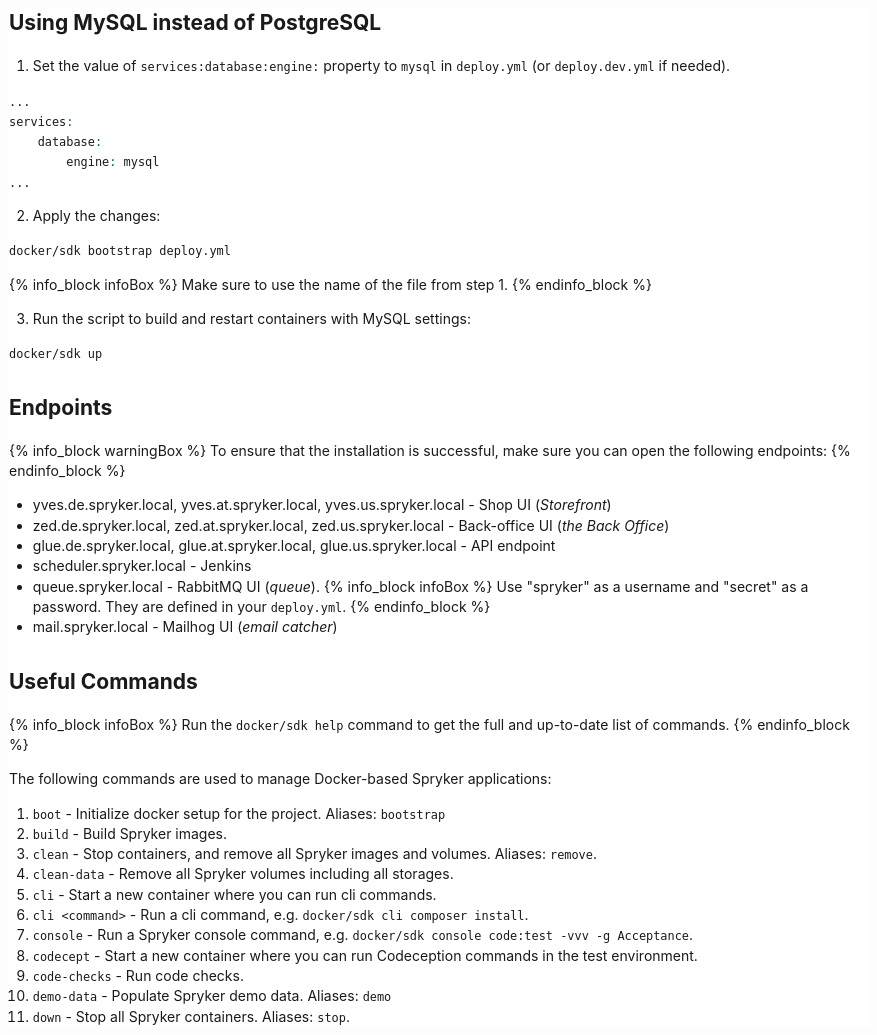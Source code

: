 


## Using MySQL instead of PostgreSQL

1. Set the value of `services:database:engine:` property to `mysql` in `deploy.yml` (or `deploy.dev.yml` if needed).

```php
...
services:
    database:
        engine: mysql
...
```

2. Apply the changes:
```shell
docker/sdk bootstrap deploy.yml
```
{% info_block infoBox %}
Make sure to use the name of the file from step 1.
{% endinfo_block %}

3. Run the script to build and restart containers with MySQL settings:
```shell
docker/sdk up
```

## Endpoints

{% info_block warningBox %}
To ensure that the installation is successful, make sure you can open the following endpoints:
{% endinfo_block %}

* yves.de.spryker.local, yves.at.spryker.local, yves.us.spryker.local - Shop UI (*Storefront*)
* zed.de.spryker.local, zed.at.spryker.local, zed.us.spryker.local - Back-office UI (*the Back Office*)
* glue.de.spryker.local, glue.at.spryker.local, glue.us.spryker.local - API endpoint
* scheduler.spryker.local - Jenkins
* queue.spryker.local - RabbitMQ UI (*queue*).
{% info_block infoBox %}
Use "spryker" as a username and "secret" as a password. They are defined in your `deploy.yml`.
{% endinfo_block %}
* mail.spryker.local - Mailhog UI (*email catcher*)


## Useful Commands

{% info_block infoBox %}
Run the `docker/sdk help` command to get the full and up-to-date list of commands.
{% endinfo_block %}

The following commands are used to manage Docker-based Spryker applications:

1. `boot` - Initialize docker setup for the project. Aliases: `bootstrap`
2. `build` - Build Spryker images.
3. `clean` - Stop containers, and remove all Spryker images and volumes. Aliases: `remove`.
4. `clean-data` - Remove all Spryker volumes including all storages.
5. `cli` - Start a new container where you can run cli commands.
6. `cli <command>` - Run a cli command, e.g. `docker/sdk cli composer install`.
7. `console` - Run a Spryker console command, e.g. `docker/sdk console code:test -vvv -g Acceptance`.
8. `codecept` - Start a new container where you can run Codeception commands in the test environment.
9. `code-checks` - Run code checks.
10. `demo-data` - Populate Spryker demo data. Aliases: `demo`
11. `down` - Stop all Spryker containers. Aliases: `stop`.